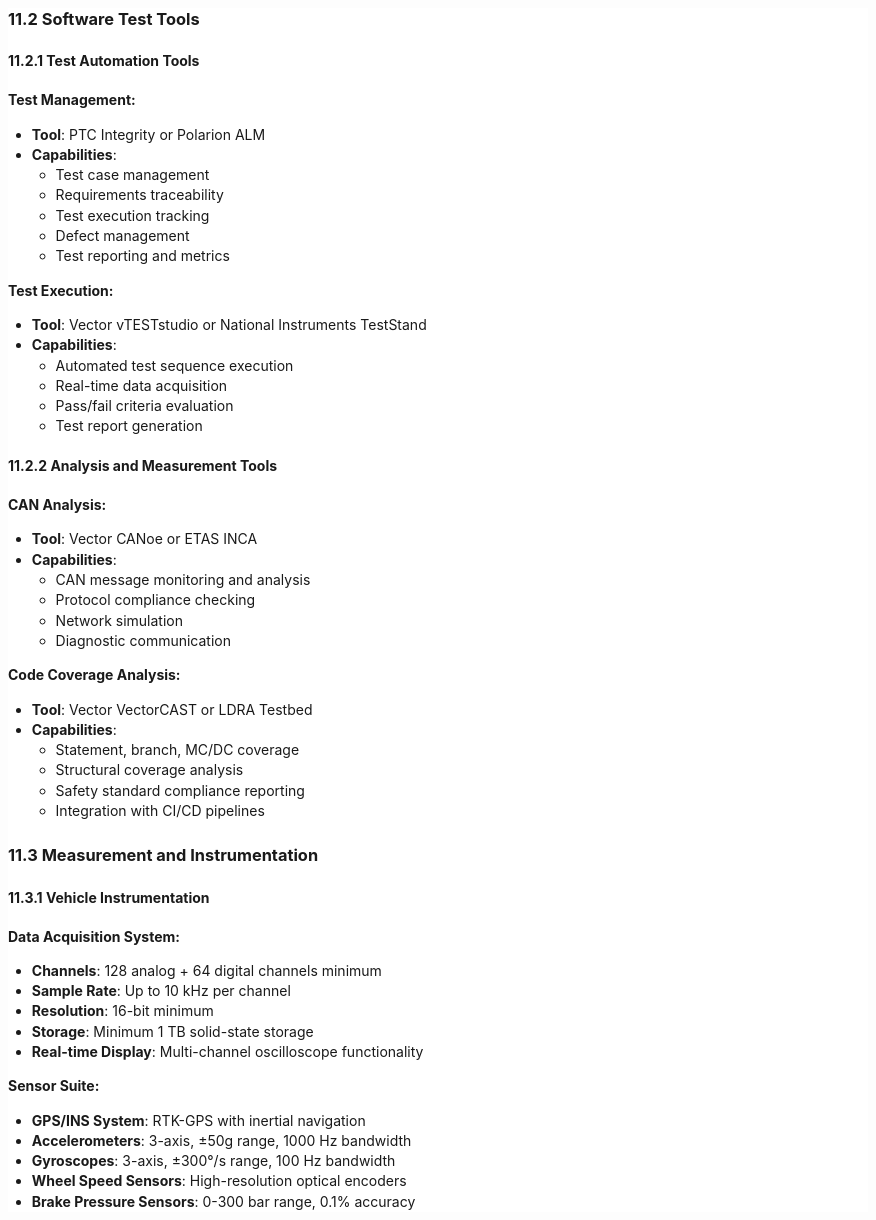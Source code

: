 ### 11.2 Software Test Tools

#### 11.2.1 Test Automation Tools

**Test Management:**
- **Tool**: PTC Integrity or Polarion ALM
- **Capabilities**:
  - Test case management
  - Requirements traceability
  - Test execution tracking
  - Defect management
  - Test reporting and metrics

**Test Execution:**
- **Tool**: Vector vTESTstudio or National Instruments TestStand
- **Capabilities**:
  - Automated test sequence execution
  - Real-time data acquisition
  - Pass/fail criteria evaluation
  - Test report generation

#### 11.2.2 Analysis and Measurement Tools

**CAN Analysis:**
- **Tool**: Vector CANoe or ETAS INCA
- **Capabilities**:
  - CAN message monitoring and analysis
  - Protocol compliance checking
  - Network simulation
  - Diagnostic communication

**Code Coverage Analysis:**
- **Tool**: Vector VectorCAST or LDRA Testbed
- **Capabilities**:
  - Statement, branch, MC/DC coverage
  - Structural coverage analysis
  - Safety standard compliance reporting
  - Integration with CI/CD pipelines

### 11.3 Measurement and Instrumentation

#### 11.3.1 Vehicle Instrumentation

**Data Acquisition System:**
- **Channels**: 128 analog + 64 digital channels minimum
- **Sample Rate**: Up to 10 kHz per channel
- **Resolution**: 16-bit minimum
- **Storage**: Minimum 1 TB solid-state storage
- **Real-time Display**: Multi-channel oscilloscope functionality

**Sensor Suite:**
- **GPS/INS System**: RTK-GPS with inertial navigation
- **Accelerometers**: 3-axis, ±50g range, 1000 Hz bandwidth
- **Gyroscopes**: 3-axis, ±300°/s range, 100 Hz bandwidth
- **Wheel Speed Sensors**: High-resolution optical encoders
- **Brake Pressure Sensors**: 0-300 bar range, 0.1% accuracy
